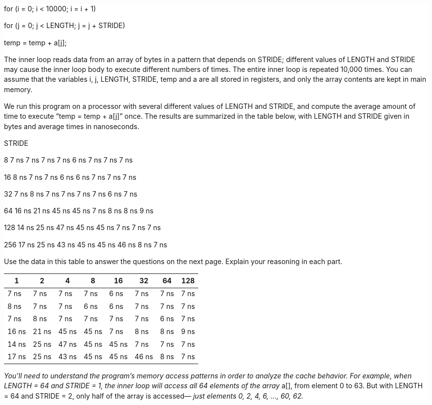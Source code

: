 
for (i = 0; i < 10000; i = i + 1)

for (j = 0; j < LENGTH; j = j + STRIDE)

temp = temp + a[j];

The inner loop reads data from an array of bytes in a pattern that depends on STRIDE; different values of
LENGTH and STRIDE may cause the inner loop body to execute different numbers of times. The entire inner
loop is repeated 10,000 times. You can assume that the variables i, j, LENGTH, STRIDE, temp and a are all
stored in registers, and only the array contents are kept in main memory.


We run this program on a processor with several different values of LENGTH and STRIDE, and compute the
average amount of time to execute “temp = temp + a[j]” once. The results are summarized in the table
below, with LENGTH and STRIDE given in bytes and average times in nanoseconds.

STRIDE


8 7 ns 7 ns 7 ns 7 ns 6 ns 7 ns 7 ns 7 ns

16 8 ns 7 ns 7 ns 6 ns 6 ns 7 ns 7 ns 7 ns

32 7 ns 8 ns 7 ns 7 ns 7 ns 7 ns 6 ns 7 ns

64 16 ns 21 ns 45 ns 45 ns 7 ns 8 ns 8 ns 9 ns


128 14 ns 25 ns 47 ns 45 ns 45 ns 7 ns 7 ns 7 ns

256 17 ns 25 ns 43 ns 45 ns 45 ns 46 ns 8 ns 7 ns

Use the data in this table to answer the questions on the next page. Explain your reasoning in each part.

|1|2|4|8|16|32|64|128|
|---|---|---|---|---|---|---|---|
|7 ns|7 ns|7 ns|7 ns|6 ns|7 ns|7 ns|7 ns|
|8 ns|7 ns|7 ns|6 ns|6 ns|7 ns|7 ns|7 ns|
|7 ns|8 ns|7 ns|7 ns|7 ns|7 ns|6 ns|7 ns|
|16 ns|21 ns|45 ns|45 ns|7 ns|8 ns|8 ns|9 ns|
|14 ns|25 ns|47 ns|45 ns|45 ns|7 ns|7 ns|7 ns|
|17 ns|25 ns|43 ns|45 ns|45 ns|46 ns|8 ns|7 ns|


_You’ll need to understand the program’s memory access patterns in order to analyze the cache behavior._
_For example, when LENGTH = 64 and STRIDE = 1, the inner loop will access all 64 elements of the array_
a[], from element 0 to 63. But with LENGTH = 64 and STRIDE = 2, only half of the array is accessed—
_just elements 0, 2, 4, 6, ..., 60, 62._
